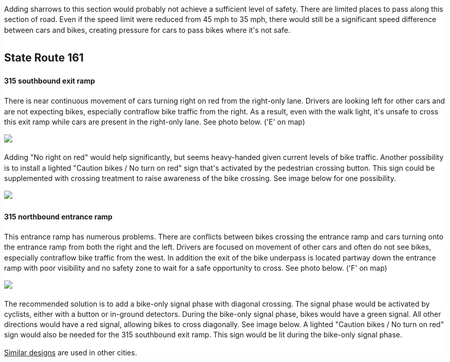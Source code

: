 Adding sharrows to this section would probably not achieve a sufficient level of safety.
There are limited places to pass along this section of road. Even if the speed limit
were reduced from 45 mph to 35 mph, there would still be a significant speed difference
between cars and bikes, creating pressure for cars to pass bikes where it's not safe.

## State Route 161

#### 315 southbound exit ramp

There is near continuous movement of cars turning right on red from the right-only lane. Drivers are
looking left for other cars and are not expecting bikes, especially contraflow bike traffic from the
right. As a result, even with the walk light, it's unsafe to cross this exit ramp while cars are present
in the right-only lane. See photo below. <span class='muted smaller'> ('E' on map)</span>

<div class="full rounded shadow"><img src="/images/olentangy-trail/315-southbound-exit.jpg"></div>

Adding "No right on red" would help significantly, but seems heavy-handed given current levels of bike
traffic. Another possibility is to install a lighted "Caution bikes / No turn on red" sign that's
activated by the pedestrian crossing button. This sign could be supplemented with crossing treatment
to raise awareness of the bike crossing. See image below for one possibility.

<div class="full rounded shadow"><img src="/images/olentangy-trail/315-southbound-exit-treatment.jpg"></div>

#### 315 northbound entrance ramp

This entrance ramp has numerous problems. There are conflicts between bikes crossing the entrance
ramp and cars turning onto the entrance ramp from both the right and the left. Drivers are focused on
movement of other cars and often do not see bikes, especially contraflow bike traffic from the west.
In addition the exit of the bike underpass is located partway down the entrance ramp with poor
visibility and no safety zone to wait for a safe opportunity to cross. See photo below. <span class='muted smaller'>('F' on map)</span>

<div class="full rounded shadow"><img src="/images/olentangy-trail/315-northbound-entrance.jpg"></div>

The recommended solution is to add a bike-only signal phase with diagonal crossing. The signal phase
would be activated by cyclists, either with a button or in-ground detectors. During the bike-only
signal phase, bikes would have a green signal. All other directions would have a red signal, allowing
bikes to cross diagonally. See image below. A lighted "Caution bikes / No turn on red" sign would also
be needed for the 315 southbound exit ramp. This sign would be lit during the bike-only signal phase.

[Similar designs](https://www.google.com/maps/@45.5285205,-122.6657424,3a,75y,340.97h,73.06t/data=!3m4!1e1!3m2!1sq47qxmXLP7pKCH7bdCtmnQ!2e0!5m1!1e3?hl=en)
are used in other cities.
